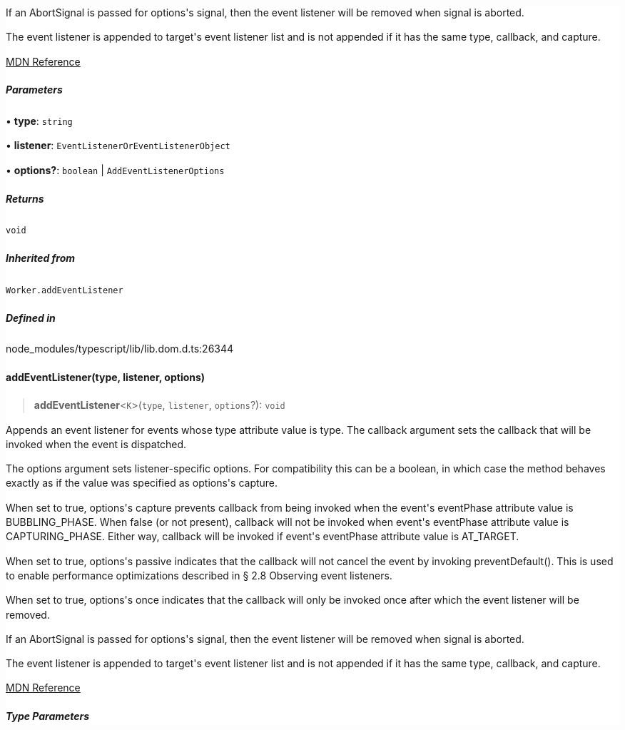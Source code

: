 If an AbortSignal is passed for options's signal, then the event listener will be removed when signal is aborted.

The event listener is appended to target's event listener list and is not appended if it has the same type, callback, and capture.

[MDN Reference](https://developer.mozilla.org/docs/Web/API/EventTarget/addEventListener)

##### Parameters

• **type**: `string`

• **listener**: `EventListenerOrEventListenerObject`

• **options?**: `boolean` \| `AddEventListenerOptions`

##### Returns

`void`

##### Inherited from

`Worker.addEventListener`

##### Defined in

node\_modules/typescript/lib/lib.dom.d.ts:26344

#### addEventListener(type, listener, options)

> **addEventListener**\<`K`\>(`type`, `listener`, `options`?): `void`

Appends an event listener for events whose type attribute value is type. The callback argument sets the callback that will be invoked when the event is dispatched.

The options argument sets listener-specific options. For compatibility this can be a boolean, in which case the method behaves exactly as if the value was specified as options's capture.

When set to true, options's capture prevents callback from being invoked when the event's eventPhase attribute value is BUBBLING_PHASE. When false (or not present), callback will not be invoked when event's eventPhase attribute value is CAPTURING_PHASE. Either way, callback will be invoked if event's eventPhase attribute value is AT_TARGET.

When set to true, options's passive indicates that the callback will not cancel the event by invoking preventDefault(). This is used to enable performance optimizations described in § 2.8 Observing event listeners.

When set to true, options's once indicates that the callback will only be invoked once after which the event listener will be removed.

If an AbortSignal is passed for options's signal, then the event listener will be removed when signal is aborted.

The event listener is appended to target's event listener list and is not appended if it has the same type, callback, and capture.

[MDN Reference](https://developer.mozilla.org/docs/Web/API/EventTarget/addEventListener)

##### Type Parameters
